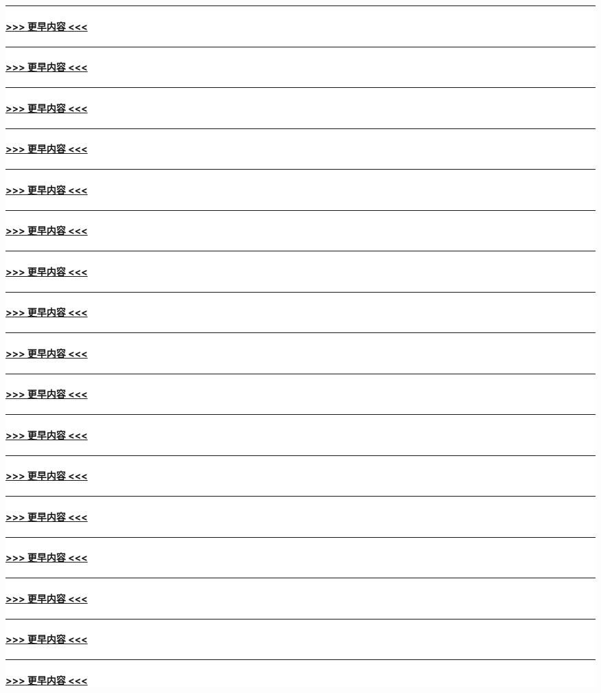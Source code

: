 ----
#### [ >>> 更早内容 <<< ](../indexes/new-earlier.md?t=11150802)

----
#### [ >>> 更早内容 <<< ](../indexes/new-earlier.md?t=11150851)

----
#### [ >>> 更早内容 <<< ](../indexes/new-earlier.md?t=11150902)

----
#### [ >>> 更早内容 <<< ](../indexes/new-earlier.md?t=11150951)

----
#### [ >>> 更早内容 <<< ](../indexes/new-earlier.md?t=11151002)

----
#### [ >>> 更早内容 <<< ](../indexes/new-earlier.md?t=11151053)

----
#### [ >>> 更早内容 <<< ](../indexes/new-earlier.md?t=11151102)

----
#### [ >>> 更早内容 <<< ](../indexes/new-earlier.md?t=11151151)

----
#### [ >>> 更早内容 <<< ](../indexes/new-earlier.md?t=11151202)

----
#### [ >>> 更早内容 <<< ](../indexes/new-earlier.md?t=11151251)

----
#### [ >>> 更早内容 <<< ](../indexes/new-earlier.md?t=11151302)

----
#### [ >>> 更早内容 <<< ](../indexes/new-earlier.md?t=11151351)

----
#### [ >>> 更早内容 <<< ](../indexes/new-earlier.md?t=11151402)

----
#### [ >>> 更早内容 <<< ](../indexes/new-earlier.md?t=11151451)

----
#### [ >>> 更早内容 <<< ](../indexes/new-earlier.md?t=11151502)

----
#### [ >>> 更早内容 <<< ](../indexes/new-earlier.md?t=11151551)

----
#### [ >>> 更早内容 <<< ](../indexes/new-earlier.md?t=11151602)
